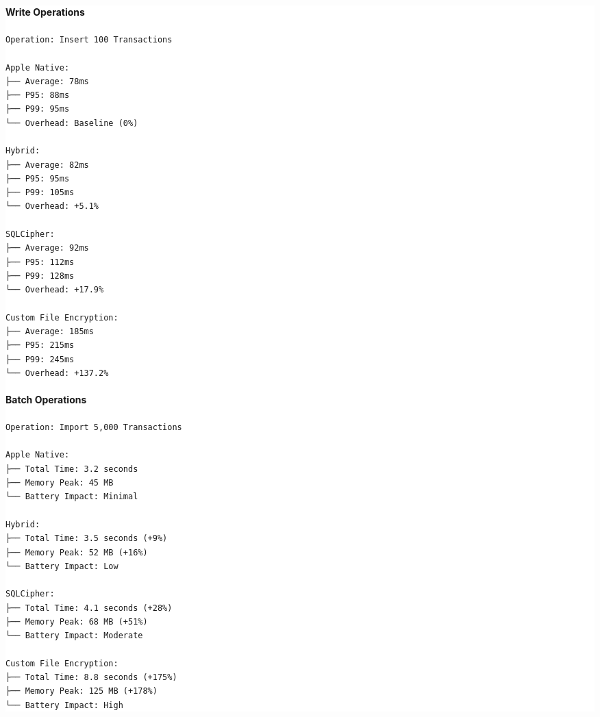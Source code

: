 #### Write Operations
```
Operation: Insert 100 Transactions

Apple Native:
├── Average: 78ms
├── P95: 88ms
├── P99: 95ms
└── Overhead: Baseline (0%)

Hybrid:
├── Average: 82ms
├── P95: 95ms
├── P99: 105ms
└── Overhead: +5.1%

SQLCipher:
├── Average: 92ms
├── P95: 112ms
├── P99: 128ms
└── Overhead: +17.9%

Custom File Encryption:
├── Average: 185ms
├── P95: 215ms
├── P99: 245ms
└── Overhead: +137.2%
```

#### Batch Operations
```
Operation: Import 5,000 Transactions

Apple Native:
├── Total Time: 3.2 seconds
├── Memory Peak: 45 MB
└── Battery Impact: Minimal

Hybrid:
├── Total Time: 3.5 seconds (+9%)
├── Memory Peak: 52 MB (+16%)
└── Battery Impact: Low

SQLCipher:
├── Total Time: 4.1 seconds (+28%)
├── Memory Peak: 68 MB (+51%)
└── Battery Impact: Moderate

Custom File Encryption:
├── Total Time: 8.8 seconds (+175%)
├── Memory Peak: 125 MB (+178%)
└── Battery Impact: High
```
